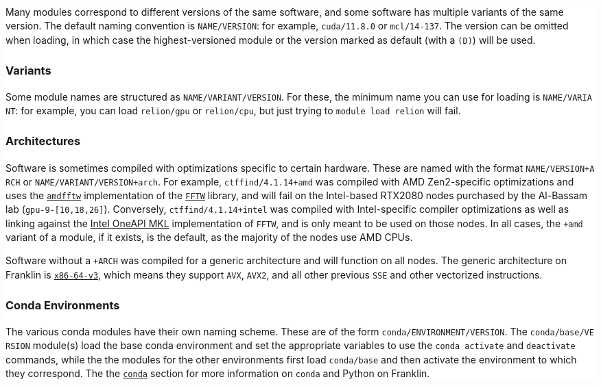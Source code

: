Many modules correspond to different versions of the same software, and some software has multiple variants of the same version.
The default naming convention is `NAME/VERSION`: for example, `cuda/11.8.0` or `mcl/14-137`.
The version can be omitted when loading, in which case the highest-versioned module or the version marked as default (with a `(D)`) will be used.

### Variants

Some module names are structured as `NAME/VARIANT/VERSION`.
For these, the minimum name you can use for loading is `NAME/VARIANT`: for example, you can load `relion/gpu` or `relion/cpu`, but just trying to `module load relion` will fail.

### Architectures

Software is sometimes compiled with optimizations specific to certain hardware.
These are named with the format `NAME/VERSION+ARCH` or `NAME/VARIANT/VERSION+arch`.
For example, `ctffind/4.1.14+amd` was compiled with AMD Zen2-specific optimizations and uses the [`amdfftw`](https://github.com/amd/amd-fftw) implementation of the [`FFTW`](https://www.fftw.org/) library, and will fail on the Intel-based RTX2080 nodes purchased by the Al-Bassam lab (`gpu-9-[10,18,26]`).
Conversely, `ctffind/4.1.14+intel` was compiled with Intel-specific compiler optimizations as well as linking against the [Intel OneAPI MKL](https://www.intel.com/content/www/us/en/develop/documentation/oneapi-programming-guide/top/api-based-programming/intel-oneapi-math-kernel-library-onemkl.html) implementation of `FFTW`, and is only meant to be used on those nodes.
In all cases, the `+amd` variant of a module, if it exists, is the default, as the majority of the nodes use AMD CPUs.

Software without a `+ARCH` was compiled for a generic architecture and will function on all nodes.
The generic architecture on Franklin is [`x86-64-v3`](https://lists.llvm.org/pipermail/llvm-dev/2020-July/143289.html), which means they support `AVX`, `AVX2`, and all other previous `SSE` and other vectorized instructions.

### Conda Environments

The various conda modules have their own naming scheme.
These are of the form `conda/ENVIRONMENT/VERSION`.
The `conda/base/VERSION` module(s) load the base conda environment and set the appropriate variables to use the `conda activate` and `deactivate` commands, while the the modules for the other environments first load `conda/base` and then activate the environment to which they correspond.
The the [`conda`](conda.md) section for more information on `conda` and Python on Franklin.
